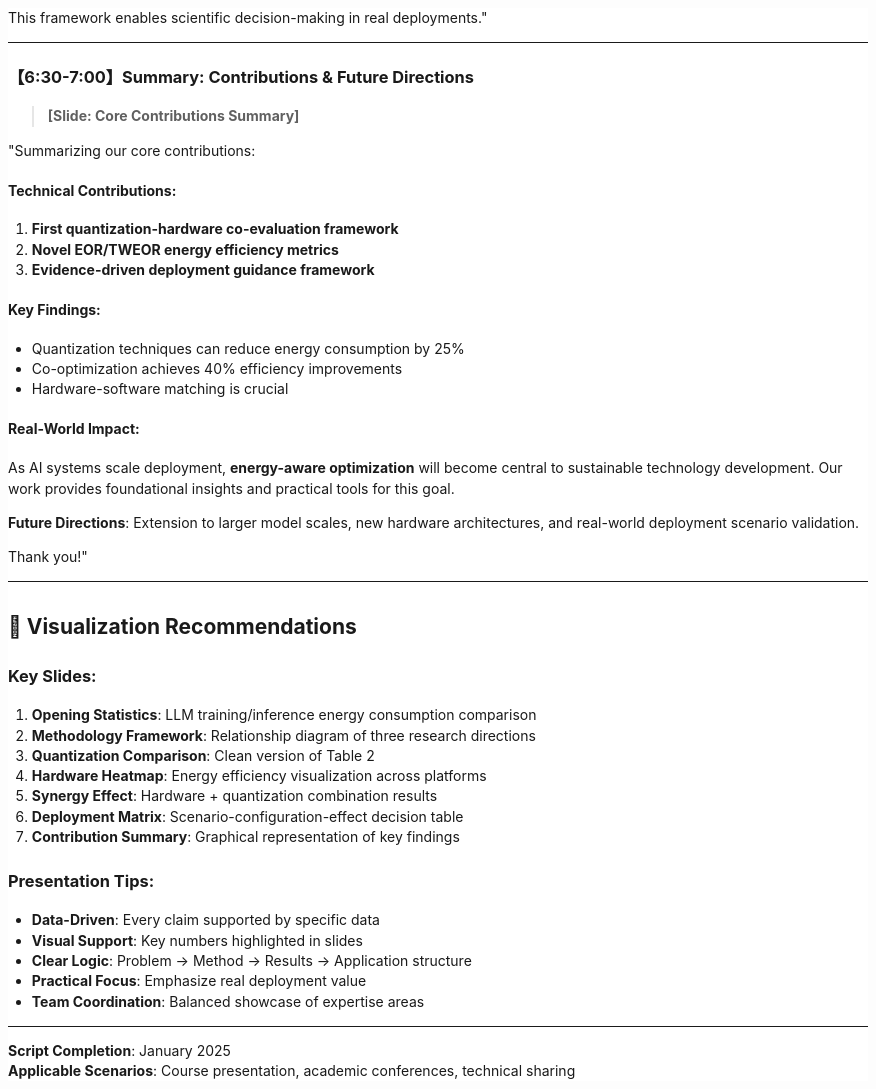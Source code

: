 This framework enables scientific decision-making in real deployments."

---

### 【6:30-7:00】Summary: Contributions & Future Directions
> **[Slide: Core Contributions Summary]**

"Summarizing our core contributions:

#### **Technical Contributions**:
1. **First quantization-hardware co-evaluation framework**
2. **Novel EOR/TWEOR energy efficiency metrics**  
3. **Evidence-driven deployment guidance framework**

#### **Key Findings**:
- Quantization techniques can reduce energy consumption by 25%
- Co-optimization achieves 40% efficiency improvements
- Hardware-software matching is crucial

#### **Real-World Impact**:
As AI systems scale deployment, **energy-aware optimization** will become central to sustainable technology development. Our work provides foundational insights and practical tools for this goal.

**Future Directions**: Extension to larger model scales, new hardware architectures, and real-world deployment scenario validation.

Thank you!"

---

## 🎨 Visualization Recommendations

### **Key Slides**:

1. **Opening Statistics**: LLM training/inference energy consumption comparison
2. **Methodology Framework**: Relationship diagram of three research directions
3. **Quantization Comparison**: Clean version of Table 2
4. **Hardware Heatmap**: Energy efficiency visualization across platforms
5. **Synergy Effect**: Hardware + quantization combination results
6. **Deployment Matrix**: Scenario-configuration-effect decision table
7. **Contribution Summary**: Graphical representation of key findings

### **Presentation Tips**:

- **Data-Driven**: Every claim supported by specific data
- **Visual Support**: Key numbers highlighted in slides
- **Clear Logic**: Problem → Method → Results → Application structure
- **Practical Focus**: Emphasize real deployment value
- **Team Coordination**: Balanced showcase of expertise areas

---

**Script Completion**: January 2025  
**Applicable Scenarios**: Course presentation, academic conferences, technical sharing 